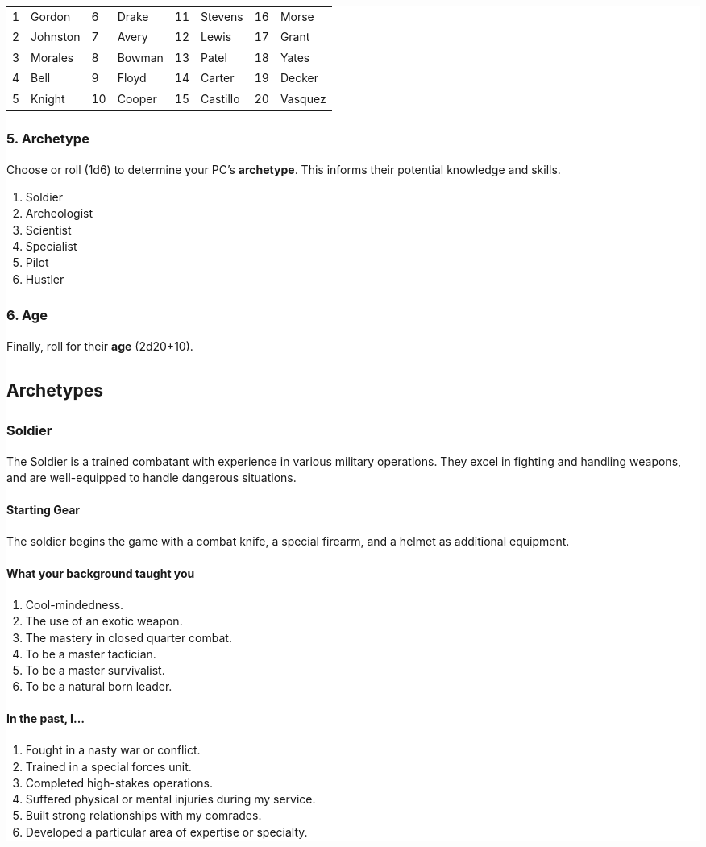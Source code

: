 |   |          |    |        |    |          |    |         |
| - | -------- | -- | ------ | -- | -------- | -- | ------- |
| 1 | Gordon   | 6  | Drake  | 11 | Stevens  | 16 | Morse   |
| 2 | Johnston | 7  | Avery  | 12 | Lewis    | 17 | Grant   |
| 3 | Morales  | 8  | Bowman | 13 | Patel    | 18 | Yates   |
| 4 | Bell     | 9  | Floyd  | 14 | Carter   | 19 | Decker  |
| 5 | Knight   | 10 | Cooper | 15 | Castillo | 20 | Vasquez |

### 5\. Archetype

Choose or roll (1d6) to determine your PC’s **archetype**. This informs their potential knowledge and skills.

1.  Soldier
2.  Archeologist
3.  Scientist
4.  Specialist
5.  Pilot
6.  Hustler

### 6\. Age

Finally, roll for their **age** (2d20+10).

## Archetypes

### Soldier

The Soldier is a trained combatant with experience in various military operations. They excel in fighting and handling weapons, and are well-equipped to handle dangerous situations.

#### Starting Gear

The soldier begins the game with a combat knife, a special firearm, and a helmet as additional equipment.

#### What your background taught you

1.  Cool-mindedness.
2.  The use of an exotic weapon.
3.  The mastery in closed quarter combat.
4.  To be a master tactician.
5.  To be a master survivalist.
6.  To be a natural born leader.

#### In the past, I…

1.  Fought in a nasty war or conflict.
2.  Trained in a special forces unit.
3.  Completed high-stakes operations.
4.  Suffered physical or mental injuries during my service.
5.  Built strong relationships with my comrades.
6.  Developed a particular area of expertise or specialty.
